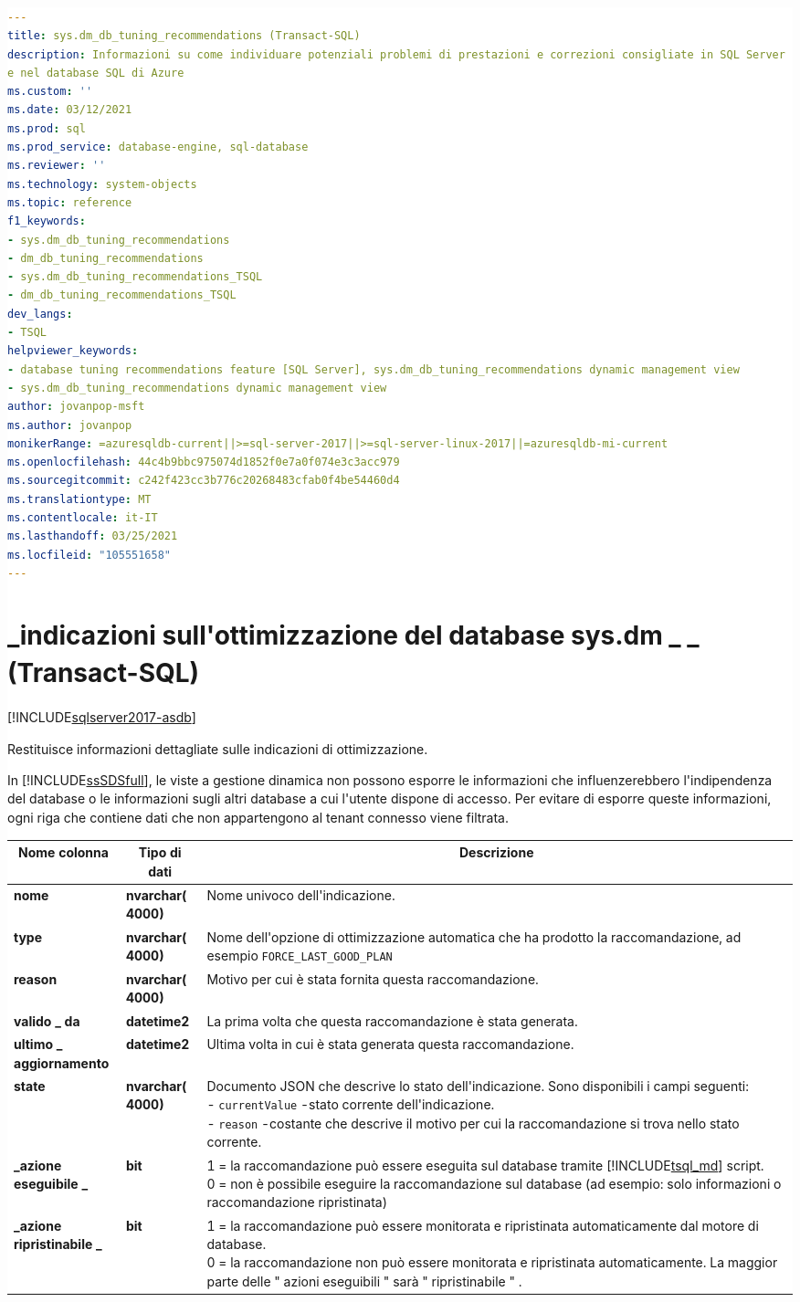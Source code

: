 ```yaml
---
title: sys.dm_db_tuning_recommendations (Transact-SQL)
description: Informazioni su come individuare potenziali problemi di prestazioni e correzioni consigliate in SQL Server e nel database SQL di Azure
ms.custom: ''
ms.date: 03/12/2021
ms.prod: sql
ms.prod_service: database-engine, sql-database
ms.reviewer: ''
ms.technology: system-objects
ms.topic: reference
f1_keywords:
- sys.dm_db_tuning_recommendations
- dm_db_tuning_recommendations
- sys.dm_db_tuning_recommendations_TSQL
- dm_db_tuning_recommendations_TSQL
dev_langs:
- TSQL
helpviewer_keywords:
- database tuning recommendations feature [SQL Server], sys.dm_db_tuning_recommendations dynamic management view
- sys.dm_db_tuning_recommendations dynamic management view
author: jovanpop-msft
ms.author: jovanpop
monikerRange: =azuresqldb-current||>=sql-server-2017||>=sql-server-linux-2017||=azuresqldb-mi-current
ms.openlocfilehash: 44c4b9bbc975074d1852f0e7a0f074e3c3acc979
ms.sourcegitcommit: c242f423cc3b776c20268483cfab0f4be54460d4
ms.translationtype: MT
ms.contentlocale: it-IT
ms.lasthandoff: 03/25/2021
ms.locfileid: "105551658"
---
```

# <a name="sysdm_db_tuning_recommendations-transact-sql"></a>\_indicazioni sull'ottimizzazione del database sys.dm \_ \_ (Transact-SQL)
[!INCLUDE[sqlserver2017-asdb](../../includes/applies-to-version/sqlserver2017-asdb.md)]

  Restituisce informazioni dettagliate sulle indicazioni di ottimizzazione.  
  
 In [!INCLUDE[ssSDSfull](../../includes/sssdsfull-md.md)], le viste a gestione dinamica non possono esporre le informazioni che influenzerebbero l'indipendenza del database o le informazioni sugli altri database a cui l'utente dispone di accesso. Per evitare di esporre queste informazioni, ogni riga che contiene dati che non appartengono al tenant connesso viene filtrata.

| **Nome colonna** | **Tipo di dati** | **Descrizione** |
| --- | --- | --- |
| **nome** | **nvarchar(4000)** | Nome univoco dell'indicazione. |
| **type** | **nvarchar(4000)** | Nome dell'opzione di ottimizzazione automatica che ha prodotto la raccomandazione, ad esempio `FORCE_LAST_GOOD_PLAN` |
| **reason** | **nvarchar(4000)** | Motivo per cui è stata fornita questa raccomandazione. |
| **valido \_ da** | **datetime2** | La prima volta che questa raccomandazione è stata generata. |
| **ultimo \_ aggiornamento** | **datetime2** | Ultima volta in cui è stata generata questa raccomandazione. |
| **state** | **nvarchar(4000)** | Documento JSON che descrive lo stato dell'indicazione. Sono disponibili i campi seguenti:<br />-   `currentValue` -stato corrente dell'indicazione.<br />-   `reason` -costante che descrive il motivo per cui la raccomandazione si trova nello stato corrente.|
| **\_azione eseguibile \_** | **bit** | 1 = la raccomandazione può essere eseguita sul database tramite [!INCLUDE[tsql_md](../../includes/tsql-md.md)] script.<br />0 = non è possibile eseguire la raccomandazione sul database (ad esempio: solo informazioni o raccomandazione ripristinata) |
| **\_azione ripristinabile \_** | **bit** | 1 = la raccomandazione può essere monitorata e ripristinata automaticamente dal motore di database.<br />0 = la raccomandazione non può essere monitorata e ripristinata automaticamente. La maggior parte delle &quot; azioni eseguibili &quot; sarà &quot; ripristinabile &quot; . |